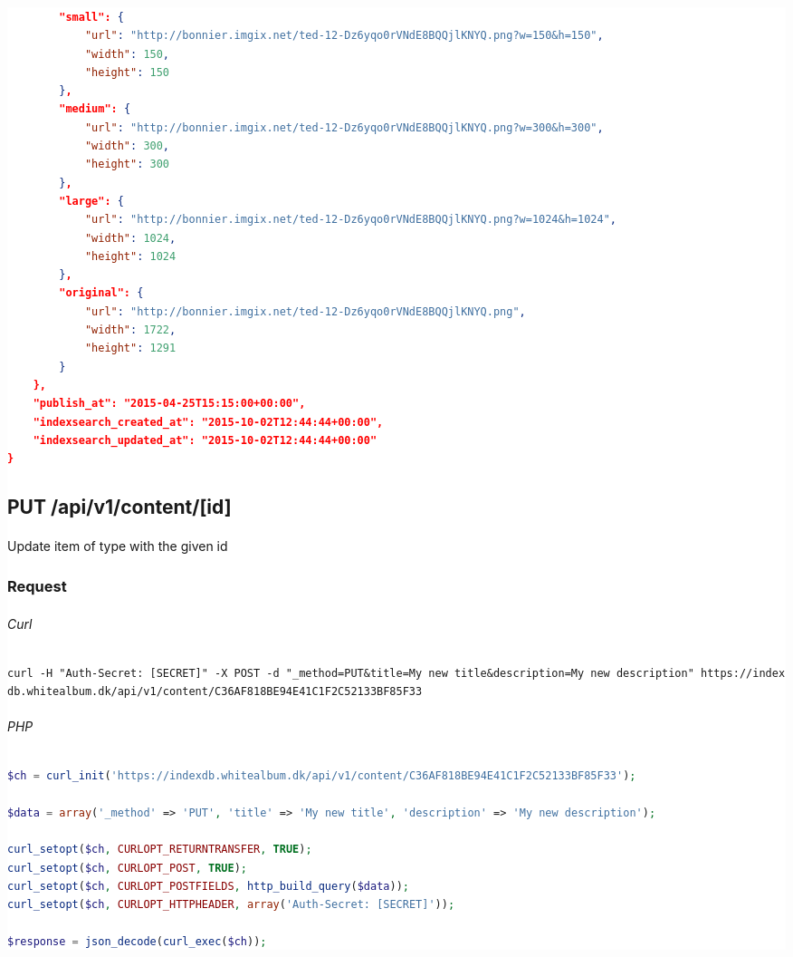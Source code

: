 ```json
        "small": {
            "url": "http://bonnier.imgix.net/ted-12-Dz6yqo0rVNdE8BQQjlKNYQ.png?w=150&h=150",
            "width": 150,
            "height": 150
        },
        "medium": {
            "url": "http://bonnier.imgix.net/ted-12-Dz6yqo0rVNdE8BQQjlKNYQ.png?w=300&h=300",
            "width": 300,
            "height": 300
        },
        "large": {
            "url": "http://bonnier.imgix.net/ted-12-Dz6yqo0rVNdE8BQQjlKNYQ.png?w=1024&h=1024",
            "width": 1024,
            "height": 1024
        },
        "original": {
            "url": "http://bonnier.imgix.net/ted-12-Dz6yqo0rVNdE8BQQjlKNYQ.png",
            "width": 1722,
            "height": 1291
        }
    },
    "publish_at": "2015-04-25T15:15:00+00:00",
    "indexsearch_created_at": "2015-10-02T12:44:44+00:00",
    "indexsearch_updated_at": "2015-10-02T12:44:44+00:00"
}
```

## <a name="/put/api/content/id"></a> PUT /api/v1/content/[id]
Update item of type with the given id 

### Request

###### Curl
```
curl -H "Auth-Secret: [SECRET]" -X POST -d "_method=PUT&title=My new title&description=My new description" https://indexdb.whitealbum.dk/api/v1/content/C36AF818BE94E41C1F2C52133BF85F33
```
###### PHP

```php
$ch = curl_init('https://indexdb.whitealbum.dk/api/v1/content/C36AF818BE94E41C1F2C52133BF85F33');

$data = array('_method' => 'PUT', 'title' => 'My new title', 'description' => 'My new description');

curl_setopt($ch, CURLOPT_RETURNTRANSFER, TRUE);
curl_setopt($ch, CURLOPT_POST, TRUE);
curl_setopt($ch, CURLOPT_POSTFIELDS, http_build_query($data));
curl_setopt($ch, CURLOPT_HTTPHEADER, array('Auth-Secret: [SECRET]'));

$response = json_decode(curl_exec($ch));
```
